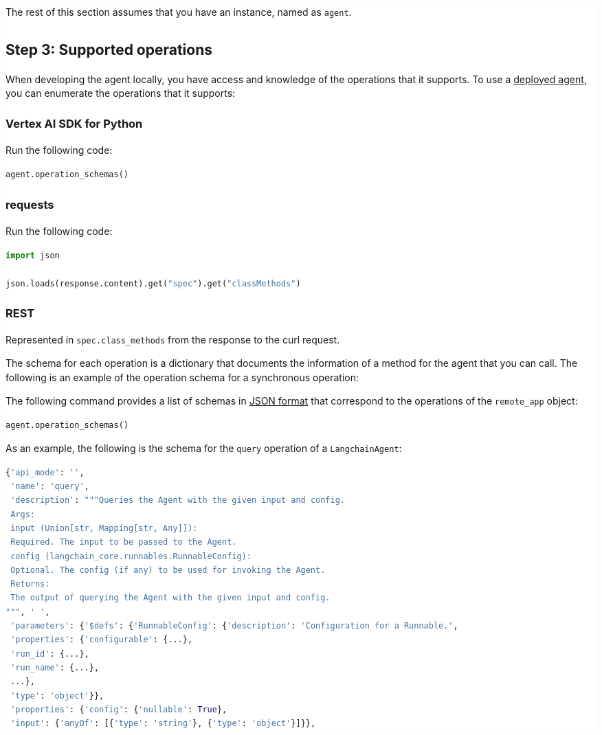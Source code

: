 The rest of this section assumes that you have an instance, named as `agent`.

## Step 3: Supported operations

When developing the agent locally, you have access and knowledge of the
operations that it supports. To use a [deployed agent](deploy.md), you can enumerate the operations that it supports:

### Vertex AI SDK for Python

Run the following code:

```python
agent.operation_schemas()

```

### requests

Run the following code:

```python
import json

json.loads(response.content).get("spec").get("classMethods")

```

### REST

Represented in `spec.class_methods` from the response to the curl request.

The schema for each operation is a dictionary that documents the information of
a method for the agent that you can call. The following is an example of the
operation schema for a synchronous operation:

The following command provides a list of schemas in
[JSON format](https://www.json.org/) that correspond to the operations of the
`remote_app` object:

```python
agent.operation_schemas()

```

As an example, the following is the schema for the `query` operation of a
`LangchainAgent`:

```python
{'api_mode': '',
 'name': 'query',
 'description': """Queries the Agent with the given input and config.
 Args:
 input (Union[str, Mapping[str, Any]]):
 Required. The input to be passed to the Agent.
 config (langchain_core.runnables.RunnableConfig):
 Optional. The config (if any) to be used for invoking the Agent.
 Returns:
 The output of querying the Agent with the given input and config.
""", ' ',
 'parameters': {'$defs': {'RunnableConfig': {'description': 'Configuration for a Runnable.',
 'properties': {'configurable': {...},
 'run_id': {...},
 'run_name': {...},
 ...},
 'type': 'object'}},
 'properties': {'config': {'nullable': True},
 'input': {'anyOf': [{'type': 'string'}, {'type': 'object'}]}},
```